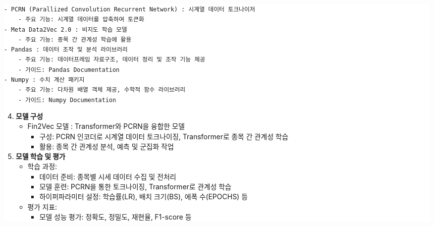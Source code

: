     - PCRN (Parallized Convolution Recurrent Network) : 시계열 데이터 토크나이저
        - 주요 기능: 시계열 데이터를 압축하여 토큰화        
    - Meta Data2Vec 2.0 : 비지도 학습 모델
        - 주요 기능: 종목 간 관계성 학습에 활용    
    - Pandas : 데이터 조작 및 분석 라이브러리
        - 주요 기능: 데이터프레임 자료구조, 데이터 정리 및 조작 기능 제공    
        - 가이드: Pandas Documentation    
    - Numpy : 수치 계산 패키지
        - 주요 기능: 다차원 배열 객체 제공, 수학적 함수 라이브러리
        - 가이드: Numpy Documentation
4. **모델 구성**
    - Fin2Vec 모델 : Transformer와 PCRN을 융합한 모델
        - 구성: PCRN 인코더로 시계열 데이터 토크나이징, Transformer로 종목 간 관계성 학습
        - 활용: 종목 간 관계성 분석, 예측 및 군집화 작업
5. **모델 학습 및 평가**
    - 학습 과정:
        - 데이터 준비: 종목별 시세 데이터 수집 및 전처리
        - 모델 훈련: PCRN을 통한 토크나이징, Transformer로 관계성 학습
        - 하이퍼파라미터 설정: 학습률(LR), 배치 크기(BS), 에폭 수(EPOCHS) 등
    - 평가 지표:
        - 모델 성능 평가: 정확도, 정밀도, 재현율, F1-score 등

   
